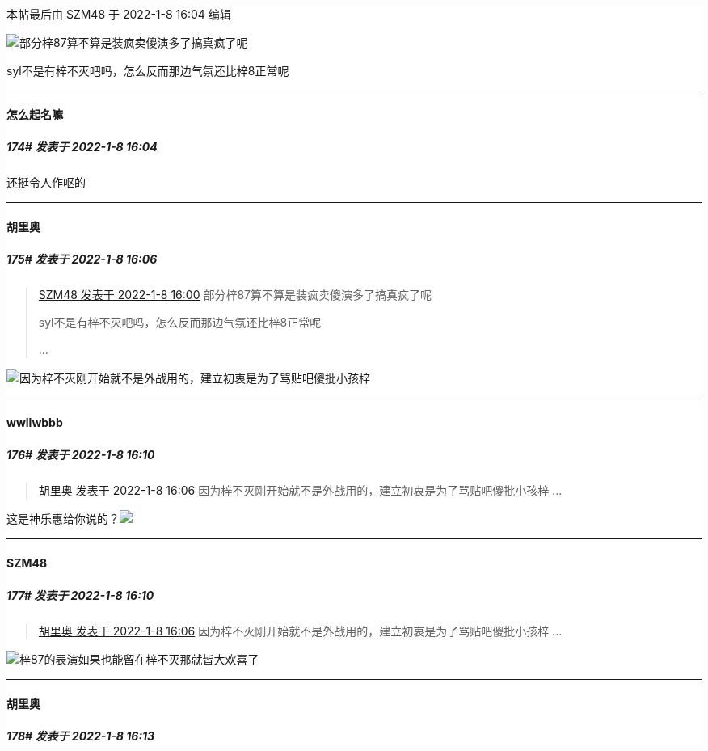  本帖最后由 SZM48 于 2022-1-8 16:04 编辑 

<img src="https://static.saraba1st.com/image/smiley/face2017/065.png" referrerpolicy="no-referrer">部分梓87算不算是装疯卖傻演多了搞真疯了呢

syl不是有梓不灭吧吗，怎么反而那边气氛还比梓8正常呢

*****

####  怎么起名嘛  
##### 174#       发表于 2022-1-8 16:04

还挺令人作呕的



*****

####  胡里奥  
##### 175#       发表于 2022-1-8 16:06

<blockquote><a href="httphttps://bbs.saraba1st.com/2b/forum.php?mod=redirect&amp;goto=findpost&amp;pid=54211069&amp;ptid=2046167" target="_blank">SZM48 发表于 2022-1-8 16:00</a>
部分梓87算不算是装疯卖傻演多了搞真疯了呢

syl不是有梓不灭吧吗，怎么反而那边气氛还比梓8正常呢

 ...</blockquote>
<img src="https://static.saraba1st.com/image/smiley/face2017/067.png" referrerpolicy="no-referrer">因为梓不灭刚开始就不是外战用的，建立初衷是为了骂贴吧傻批小孩梓

*****

####  wwllwbbb  
##### 176#       发表于 2022-1-8 16:10

<blockquote><a href="httphttps://bbs.saraba1st.com/2b/forum.php?mod=redirect&amp;goto=findpost&amp;pid=54211112&amp;ptid=2046167" target="_blank">胡里奥 发表于 2022-1-8 16:06</a>
因为梓不灭刚开始就不是外战用的，建立初衷是为了骂贴吧傻批小孩梓 ...</blockquote>
这是神乐惠给你说的？<img src="https://static.saraba1st.com/image/smiley/face2017/004.gif" referrerpolicy="no-referrer">

*****

####  SZM48  
##### 177#       发表于 2022-1-8 16:10

<blockquote><a href="httphttps://bbs.saraba1st.com/2b/forum.php?mod=redirect&amp;goto=findpost&amp;pid=54211112&amp;ptid=2046167" target="_blank">胡里奥 发表于 2022-1-8 16:06</a>
因为梓不灭刚开始就不是外战用的，建立初衷是为了骂贴吧傻批小孩梓 ...</blockquote>
<img src="https://static.saraba1st.com/image/smiley/face2017/065.png" referrerpolicy="no-referrer">梓87的表演如果也能留在梓不灭那就皆大欢喜了

*****

####  胡里奥  
##### 178#       发表于 2022-1-8 16:13
